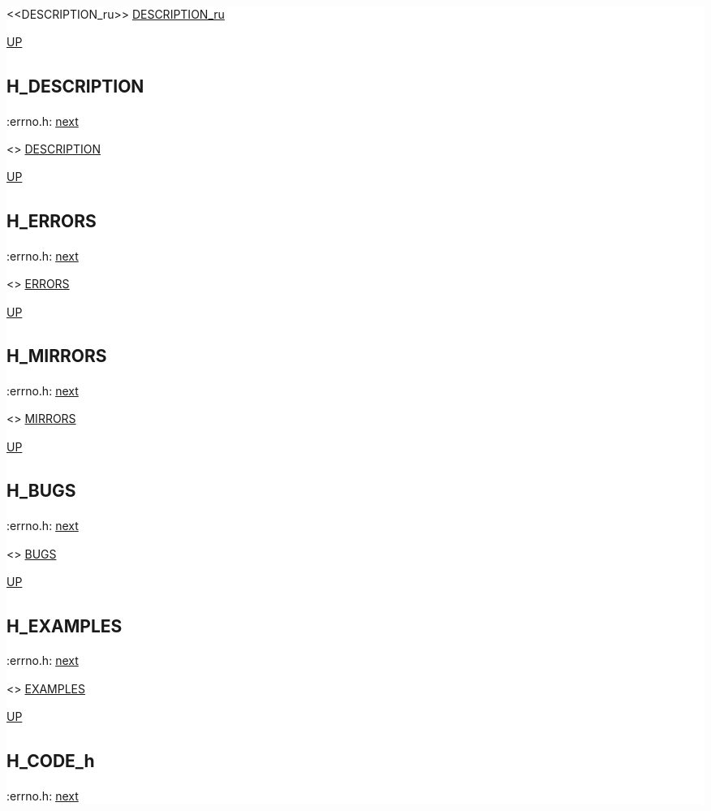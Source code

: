 <<DESCRIPTION_ru>>
[DESCRIPTION_ru](../fills/errno_h/DESCRIPTION_ru)


[UP](###UP)
## H_DESCRIPTION
:errno.h:
[next](##H_ERRORS)

<<DESCRIPTION>>
[DESCRIPTION](../fills/errno_h/DESCRIPTION)


[UP](###UP)
## H_ERRORS
:errno.h:
[next](##H_MIRRORS)

<<ERRORS>>
[ERRORS](../fills/errno_h/ERRORS)


[UP](###UP)
## H_MIRRORS
:errno.h:
[next](##H_BUGS)

<<MIRRORS>>
[MIRRORS](../fills/errno_h/MIRRORS)


[UP](###UP)
## H_BUGS
:errno.h:
[next](##H_EXAMPLES)

<<BUGS>>
[BUGS](../fills/errno_h/BUGS)


[UP](###UP)
## H_EXAMPLES
:errno.h:
[next](##H_CODE)

<<EXAMPLES>>
[EXAMPLES](../fills/errno_h/EXAMPLES)


[UP](###UP)
## H_CODE_h
:errno.h:
[next](##H_CODE_c)
